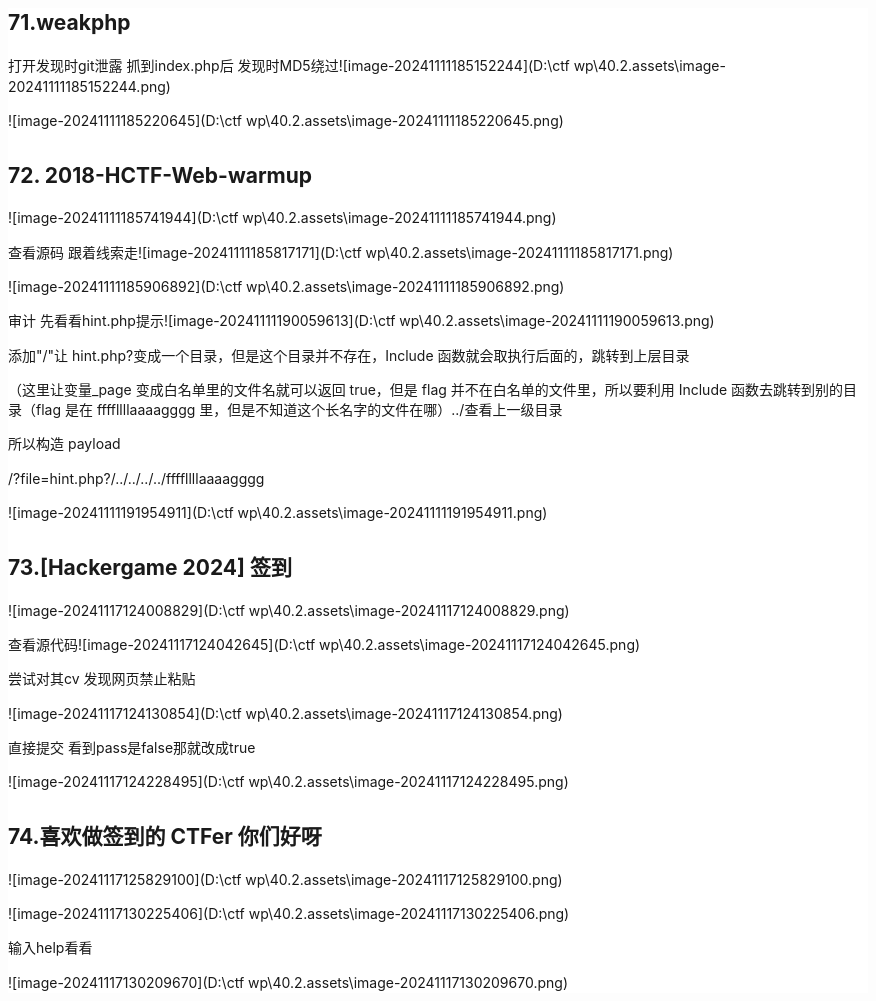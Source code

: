 ## 71.weakphp 

打开发现时git泄露 抓到index.php后 发现时MD5绕过![image-20241111185152244](D:\ctf wp\40.2.assets\image-20241111185152244.png)

![image-20241111185220645](D:\ctf wp\40.2.assets\image-20241111185220645.png)

## 72. 2018-HCTF-Web-warmup

![image-20241111185741944](D:\ctf wp\40.2.assets\image-20241111185741944.png)

查看源码 跟着线索走![image-20241111185817171](D:\ctf wp\40.2.assets\image-20241111185817171.png)

![image-20241111185906892](D:\ctf wp\40.2.assets\image-20241111185906892.png)

审计  先看看hint.php提示![image-20241111190059613](D:\ctf wp\40.2.assets\image-20241111190059613.png)

添加"/"让 hint.php?变成一个目录，但是这个目录并不存在，Include 函数就会取执行后面的，跳转到上层目录

（这里让变量_page 变成白名单里的文件名就可以返回 true，但是 flag 并不在白名单的文件里，所以要利用 Include 函数去跳转到别的目录（flag 是在 ffffllllaaaagggg 里，但是不知道这个长名字的文件在哪）../查看上一级目录

所以构造 payload

/?file=hint.php?/../../../../ffffllllaaaagggg

![image-20241111191954911](D:\ctf wp\40.2.assets\image-20241111191954911.png)

## 73.[Hackergame 2024] 签到

![image-20241117124008829](D:\ctf wp\40.2.assets\image-20241117124008829.png)

查看源代码![image-20241117124042645](D:\ctf wp\40.2.assets\image-20241117124042645.png)

尝试对其cv 发现网页禁止粘贴

![image-20241117124130854](D:\ctf wp\40.2.assets\image-20241117124130854.png)

直接提交 看到pass是false那就改成true

![image-20241117124228495](D:\ctf wp\40.2.assets\image-20241117124228495.png)

## 74.喜欢做签到的 CTFer 你们好呀

![image-20241117125829100](D:\ctf wp\40.2.assets\image-20241117125829100.png)

![image-20241117130225406](D:\ctf wp\40.2.assets\image-20241117130225406.png)

输入help看看

![image-20241117130209670](D:\ctf wp\40.2.assets\image-20241117130209670.png)


[在线查看 3D STL 文件]: https://imagetostl.com/cn/view-stl-online#convert